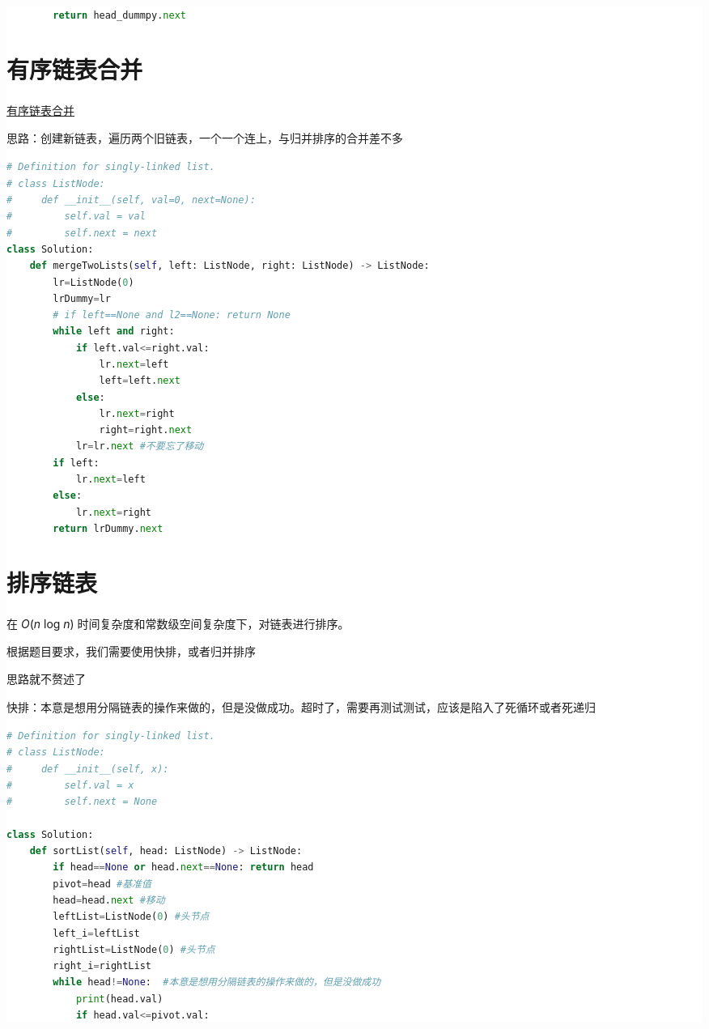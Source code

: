```python
        return head_dummpy.next
```



# 有序链表合并

[有序链表合并](https://leetcode-cn.com/problems/merge-two-sorted-lists/submissions/)

思路：创建新链表，遍历两个旧链表，一个一个连上，与归并排序的合并差不多

```python
# Definition for singly-linked list.
# class ListNode:
#     def __init__(self, val=0, next=None):
#         self.val = val
#         self.next = next
class Solution:
    def mergeTwoLists(self, left: ListNode, right: ListNode) -> ListNode:
        lr=ListNode(0)
        lrDummy=lr
        # if left==None and l2==None: return None
        while left and right:
            if left.val<=right.val:
                lr.next=left
                left=left.next
            else:
                lr.next=right
                right=right.next
            lr=lr.next #不要忘了移动
        if left:
            lr.next=left
        else:
            lr.next=right
        return lrDummy.next
```

# 排序链表

在 *O*(*n* log *n*) 时间复杂度和常数级空间复杂度下，对链表进行排序。

根据题目要求，我们需要使用快排，或者归并排序

思路就不赘述了

快排：本意是想用分隔链表的操作来做的，但是没做成功。超时了，需要再测试测试，应该是陷入了死循环或者死递归

```python
# Definition for singly-linked list.
# class ListNode:
#     def __init__(self, x):
#         self.val = x
#         self.next = None

class Solution:
    def sortList(self, head: ListNode) -> ListNode:
        if head==None or head.next==None: return head
        pivot=head #基准值
        head=head.next #移动
        leftList=ListNode(0) #头节点
        left_i=leftList
        rightList=ListNode(0) #头节点
        right_i=rightList
        while head!=None:  #本意是想用分隔链表的操作来做的，但是没做成功
            print(head.val)
            if head.val<=pivot.val:
```